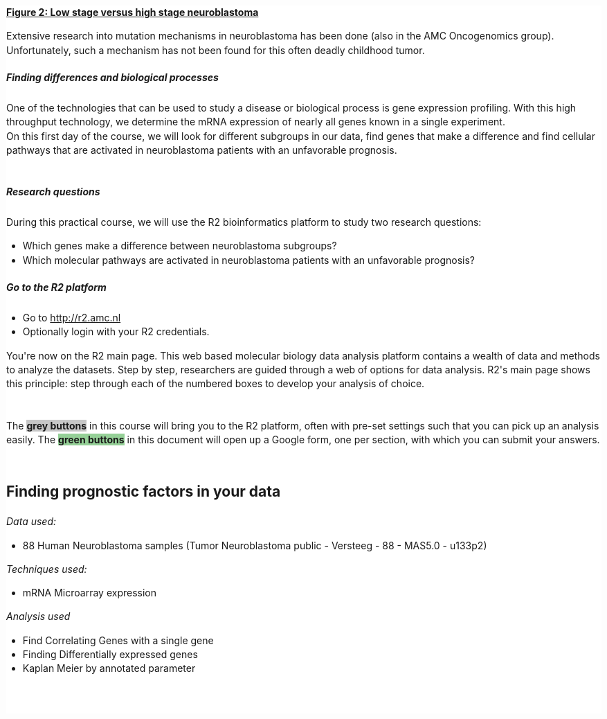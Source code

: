   [**Figure 2: Low stage versus high stage neuroblastoma**](_static/images/Vagabond/Vagabond_lowvshighstages_neuroblastoma.png)

Extensive research into mutation mechanisms in neuroblastoma has been done (also in the AMC Oncogenomics group). Unfortunately, such a mechanism has not been found for this often deadly childhood tumor.


##### Finding differences and biological processes

One of the technologies that can be used to study a disease or biological process is gene expression profiling. With this high throughput technology, we determine the mRNA expression of nearly all genes known in a single experiment.<br>
On this first day of the course, we will look for different subgroups in our data, find genes that make a difference and find cellular pathways that are activated in neuroblastoma patients with an unfavorable prognosis.<br>
<br>

##### Research questions

During this practical course, we will use the R2 bioinformatics platform to study two research questions:
* Which genes make a difference between neuroblastoma subgroups? 
* Which molecular pathways are activated in neuroblastoma patients with an unfavorable prognosis?

##### Go to the R2 platform

* Go to <a href="http://r2.amc.nl" target="_blank">http://r2.amc.nl</a>
* Optionally login with your R2 credentials.   

You're now on the R2 main page. This web based molecular biology data analysis platform contains a wealth of data and methods to analyze the datasets. Step by step, researchers are guided through a web of options for data analysis. R2's main page shows this principle: step through each of the numbered boxes to develop your analysis of choice.  
<br><br>
The <font style="background-color: rgba(0,0,0,0.22)">**grey buttons**</font> in this course will bring you to the R2 platform, often with pre-set settings such that you can pick up an analysis easily. The <font style="background-color: #95d097">**green buttons**</font> in this document will open up a Google form, one per section, with which you can submit your answers. 
<br><br>

## Finding prognostic factors in your data


*Data used:*  
* 88 Human Neuroblastoma samples (Tumor Neuroblastoma public - Versteeg - 88 - MAS5.0 - u133p2)

*Techniques used:*   
* mRNA Microarray expression

*Analysis used* 
* Find Correlating Genes with a single gene
* Finding Differentially expressed genes
* Kaplan Meier by annotated parameter

<br>
<br>
